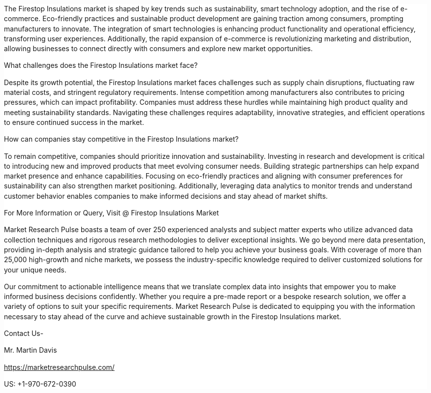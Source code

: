 The Firestop Insulations market is shaped by key trends such as sustainability, smart technology adoption, and the rise of e-commerce. Eco-friendly practices and sustainable product development are gaining traction among consumers, prompting manufacturers to innovate. The integration of smart technologies is enhancing product functionality and operational efficiency, transforming user experiences. Additionally, the rapid expansion of e-commerce is revolutionizing marketing and distribution, allowing businesses to connect directly with consumers and explore new market opportunities.

What challenges does the Firestop Insulations market face?

Despite its growth potential, the Firestop Insulations market faces challenges such as supply chain disruptions, fluctuating raw material costs, and stringent regulatory requirements. Intense competition among manufacturers also contributes to pricing pressures, which can impact profitability. Companies must address these hurdles while maintaining high product quality and meeting sustainability standards. Navigating these challenges requires adaptability, innovative strategies, and efficient operations to ensure continued success in the market.

How can companies stay competitive in the Firestop Insulations market?

To remain competitive, companies should prioritize innovation and sustainability. Investing in research and development is critical to introducing new and improved products that meet evolving consumer needs. Building strategic partnerships can help expand market presence and enhance capabilities. Focusing on eco-friendly practices and aligning with consumer preferences for sustainability can also strengthen market positioning. Additionally, leveraging data analytics to monitor trends and understand customer behavior enables companies to make informed decisions and stay ahead of market shifts.

For More Information or Query, Visit @ Firestop Insulations Market

Market Research Pulse boasts a team of over 250 experienced analysts and subject matter experts who utilize advanced data collection techniques and rigorous research methodologies to deliver exceptional insights. We go beyond mere data presentation, providing in-depth analysis and strategic guidance tailored to help you achieve your business goals. With coverage of more than 25,000 high-growth and niche markets, we possess the industry-specific knowledge required to deliver customized solutions for your unique needs.

Our commitment to actionable intelligence means that we translate complex data into insights that empower you to make informed business decisions confidently. Whether you require a pre-made report or a bespoke research solution, we offer a variety of options to suit your specific requirements. Market Research Pulse is dedicated to equipping you with the information necessary to stay ahead of the curve and achieve sustainable growth in the Firestop Insulations market.

Contact Us-

Mr. Martin Davis

https://marketresearchpulse.com/

US: +1-970-672-0390
